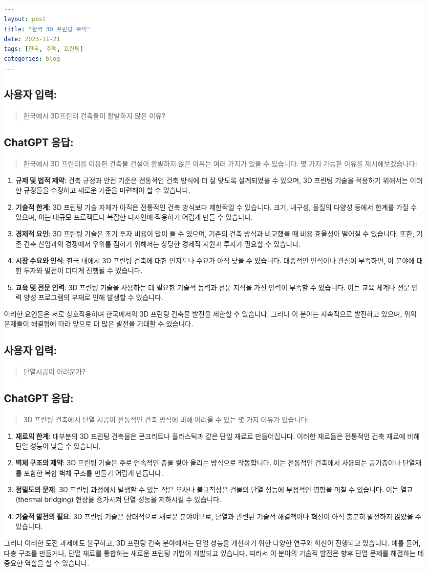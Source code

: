 ```yaml
---
layout: post
title: "한국 3D 프린팅 주택"
date: 2023-11-21
tags: [한국, 주택, 프린팅]
categories: blog
---
```


## 사용자 입력:
> 한국에서 3D프린터 건축물이 활발하지 않은 이유?

## ChatGPT 응답:
> 한국에서 3D 프린터를 이용한 건축물 건설이 활발하지 않은 이유는 여러 가지가 있을 수 있습니다. 몇 가지 가능한 이유를 제시해보겠습니다:

1. **규제 및 법적 제약**: 건축 규정과 안전 기준은 전통적인 건축 방식에 더 잘 맞도록 설계되었을 수 있으며, 3D 프린팅 기술을 적용하기 위해서는 이러한 규정들을 수정하고 새로운 기준을 마련해야 할 수 있습니다.

2. **기술적 한계**: 3D 프린팅 기술 자체가 아직은 전통적인 건축 방식보다 제한적일 수 있습니다. 크기, 내구성, 물질의 다양성 등에서 한계를 가질 수 있으며, 이는 대규모 프로젝트나 복잡한 디자인에 적용하기 어렵게 만들 수 있습니다.

3. **경제적 요인**: 3D 프린팅 기술은 초기 투자 비용이 많이 들 수 있으며, 기존의 건축 방식과 비교했을 때 비용 효율성이 떨어질 수 있습니다. 또한, 기존 건축 산업과의 경쟁에서 우위를 점하기 위해서는 상당한 경제적 지원과 투자가 필요할 수 있습니다.

4. **시장 수요와 인식**: 한국 내에서 3D 프린팅 건축에 대한 인지도나 수요가 아직 낮을 수 있습니다. 대중적인 인식이나 관심이 부족하면, 이 분야에 대한 투자와 발전이 더디게 진행될 수 있습니다.

5. **교육 및 전문 인력**: 3D 프린팅 기술을 사용하는 데 필요한 기술적 능력과 전문 지식을 가진 인력이 부족할 수 있습니다. 이는 교육 체계나 전문 인력 양성 프로그램의 부재로 인해 발생할 수 있습니다.

이러한 요인들은 서로 상호작용하며 한국에서의 3D 프린팅 건축물 발전을 제한할 수 있습니다. 그러나 이 분야는 지속적으로 발전하고 있으며, 위의 문제들이 해결됨에 따라 앞으로 더 많은 발전을 기대할 수 있습니다.

## 사용자 입력:
> 단열시공이 어려운가?

## ChatGPT 응답:
> 3D 프린팅 건축에서 단열 시공이 전통적인 건축 방식에 비해 어려울 수 있는 몇 가지 이유가 있습니다:

1. **재료의 한계**: 대부분의 3D 프린팅 건축물은 콘크리트나 플라스틱과 같은 단일 재료로 만들어집니다. 이러한 재료들은 전통적인 건축 재료에 비해 단열 성능이 낮을 수 있습니다.

2. **벽체 구조의 제약**: 3D 프린팅 기술은 주로 연속적인 층을 쌓아 올리는 방식으로 작동합니다. 이는 전통적인 건축에서 사용되는 공기층이나 단열재를 포함한 복합 벽체 구조를 만들기 어렵게 만듭니다.

3. **정밀도의 문제**: 3D 프린팅 과정에서 발생할 수 있는 작은 오차나 불규칙성은 건물의 단열 성능에 부정적인 영향을 미칠 수 있습니다. 이는 열교(thermal bridging) 현상을 증가시켜 단열 성능을 저하시킬 수 있습니다.

4. **기술적 발전의 필요**: 3D 프린팅 기술은 상대적으로 새로운 분야이므로, 단열과 관련된 기술적 해결책이나 혁신이 아직 충분히 발전하지 않았을 수 있습니다.

그러나 이러한 도전 과제에도 불구하고, 3D 프린팅 건축 분야에서는 단열 성능을 개선하기 위한 다양한 연구와 혁신이 진행되고 있습니다. 예를 들어, 다층 구조를 만들거나, 단열 재료를 통합하는 새로운 프린팅 기법이 개발되고 있습니다. 따라서 이 분야의 기술적 발전은 향후 단열 문제를 해결하는 데 중요한 역할을 할 수 있습니다.
